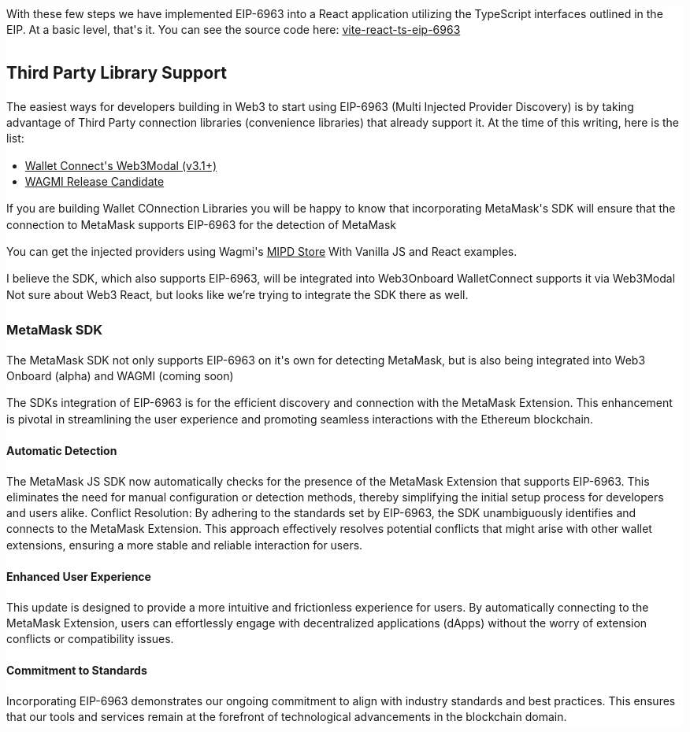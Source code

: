 With these few steps we have implemented EIP-6963 into a React application utilizing the TypeScript interfaces outlined in the EIP. At a basic level, that's it. You can see the source code here: [vite-react-ts-eip-6963
](https://github.com/MetaMask/vite-react-ts-eip-6963)

## Third Party Library Support

The easiest ways for developers building in Web3 to start using EIP-6963 (Multi Injected Provider Discovery) is by taking advantage of Third Party connection libraries (convenience libraries) that already support it. At the time of this writing, here is the list:

- [Wallet Connect's Web3Modal (v3.1+)](https://docs.walletconnect.com/web3modal)
- [WAGMI Release Candidate](https://beta.wagmi.sh)


If you are building Wallet COnnection Libraries you will be happy to know that incorporating MetaMask's SDK will ensure that the connection to MetaMask supports EIP-6963 for the detection of MetaMask

You can get the injected providers using Wagmi's [MIPD Store](https://github.com/wevm/mipd) With Vanilla JS and React examples. 


I believe the SDK, which also supports EIP-6963, will be integrated into Web3Onboard
WalletConnect supports it via Web3Modal
Not sure about Web3 React, but looks like we’re trying to integrate the SDK there as well.

### MetaMask SDK

The MetaMask SDK not only supports EIP-6963 on it's own for detecting MetaMask, but is also being integrated into Web3 Onboard (alpha) and WAGMI (coming soon)

The SDKs integration of EIP-6963 is for the efficient discovery and connection with the MetaMask Extension. This enhancement is pivotal in streamlining the user experience and promoting seamless interactions with the Ethereum blockchain. 

#### Automatic Detection

The MetaMask JS SDK now automatically checks for the presence of the MetaMask Extension that supports EIP-6963. This eliminates the need for manual configuration or detection methods, thereby simplifying the initial setup process for developers and users alike. 
Conflict Resolution: By adhering to the standards set by EIP-6963, the SDK unambiguously identifies and connects to the MetaMask Extension. This approach effectively resolves potential conflicts that might arise with other wallet extensions, ensuring a more stable and reliable interaction for users. 

#### Enhanced User Experience

This update is designed to provide a more intuitive and frictionless experience for users. By automatically connecting to the MetaMask Extension, users can effortlessly engage with decentralized applications (dApps) without the worry of extension conflicts or compatibility issues. 

#### Commitment to Standards

Incorporating EIP-6963 demonstrates our ongoing commitment to align with industry standards and best practices. This ensures that our tools and services remain at the forefront of technological advancements in the blockchain domain. 
